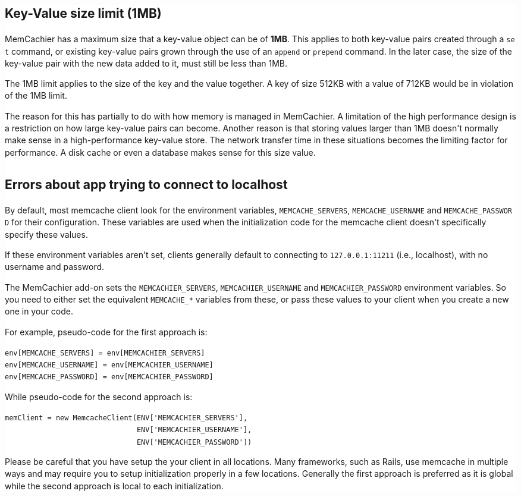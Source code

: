 
## Key-Value size limit (1MB)

MemCachier has a maximum size that a key-value object can be of
__1MB__. This applies to both key-value pairs created through a `set`
command, or existing key-value pairs grown through the use of an
`append` or `prepend` command. In the later case, the size of the
key-value pair with the new data added to it, must still be less than
1MB.

The 1MB limit applies to the size of the key and the value together. A
key of size 512KB with a value of 712KB would be in violation of the
1MB limit.

The reason for this has partially to do with how memory is managed in
MemCachier. A limitation of the high performance design is a
restriction on how large key-value pairs can become. Another reason is
that storing values larger than 1MB doesn't normally make sense in a
high-performance key-value store. The network transfer time in these
situations becomes the limiting factor for performance. A disk cache
or even a database makes sense for this size value.

## Errors about app trying to connect to localhost

By default, most memcache client look for the environment variables,
`MEMCACHE_SERVERS`, `MEMCACHE_USERNAME` and `MEMCACHE_PASSWORD` for
their configuration. These variables are used when the initialization
code for the memcache client doesn't specifically specify these values.

If these environment variables aren't set, clients generally default
to connecting to `127.0.0.1:11211` (i.e., localhost), with no username
and password.

The MemCachier add-on sets the `MEMCACHIER_SERVERS`,
`MEMCACHIER_USERNAME` and `MEMCACHIER_PASSWORD` environment variables.
So you need to either set the equivalent `MEMCACHE_*` variables from
these, or pass these values to your client when you create a new one
in your code.

For example, pseudo-code for the first approach is:

    env[MEMCACHE_SERVERS] = env[MEMCACHIER_SERVERS]
    env[MEMCACHE_USERNAME] = env[MEMCACHIER_USERNAME]
    env[MEMCACHE_PASSWORD] = env[MEMCACHIER_PASSWORD]

While pseudo-code for the second approach is:

    memClient = new MemcacheClient(ENV['MEMCACHIER_SERVERS'],
                                   ENV['MEMCACHIER_USERNAME'],
                                   ENV['MEMCACHIER_PASSWORD'])

Please be careful that you have setup the your client in all
locations. Many frameworks, such as Rails, use memcache in multiple
ways and may require you to setup initialization properly in a few
locations. Generally the first approach is preferred as it is global
while the second approach is local to each initialization.
